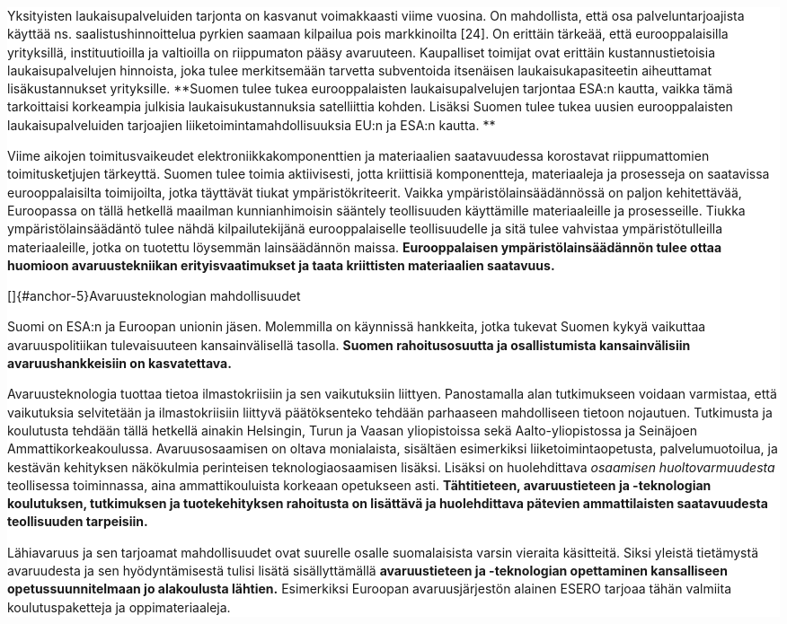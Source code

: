 Yksityisten laukaisupalveluiden tarjonta on kasvanut voimakkaasti viime
vuosina. On mahdollista, että osa palveluntarjoajista käyttää ns.
saalistushinnoittelua pyrkien saamaan kilpailua pois markkinoilta
\[24\]. On erittäin tärkeää, että eurooppalaisilla yrityksillä,
instituutioilla ja valtioilla on riippumaton pääsy avaruuteen.
Kaupalliset toimijat ovat erittäin kustannustietoisia laukaisupalvelujen
hinnoista, joka tulee merkitsemään tarvetta subventoida itsenäisen
laukaisukapasiteetin aiheuttamat lisäkustannukset yrityksille. **Suomen
tulee tukea eurooppalaisten laukaisupalvelujen tarjontaa ESA:n kautta,
vaikka tämä tarkoittaisi korkeampia julkisia laukaisukustannuksia
satelliittia kohden. Lisäksi Suomen tulee tukea uusien eurooppalaisten
laukaisupalveluiden tarjoajien liiketoimintamahdollisuuksia EU:n ja
ESA:n kautta. **

Viime aikojen toimitusvaikeudet elektroniikkakomponenttien ja
materiaalien saatavuudessa korostavat riippumattomien toimitusketjujen
tärkeyttä. Suomen tulee toimia aktiivisesti, jotta kriittisiä
komponentteja, materiaaleja ja prosesseja on saatavissa eurooppalaisilta
toimijoilta, jotka täyttävät tiukat ympäristökriteerit. Vaikka
ympäristölainsäädännössä on paljon kehitettävää, Euroopassa on tällä
hetkellä maailman kunnianhimoisin sääntely teollisuuden käyttämille
materiaaleille ja prosesseille. Tiukka ympäristölainsäädäntö tulee nähdä
kilpailutekijänä eurooppalaiselle teollisuudelle ja sitä tulee vahvistaa
ympäristötulleilla materiaaleille, jotka on tuotettu löysemmän
lainsäädännön maissa. **Eurooppalaisen ympäristölainsäädännön tulee
ottaa huomioon avaruustekniikan erityisvaatimukset ja taata kriittisten
materiaalien saatavuus.**

[]{#anchor-5}Avaruusteknologian mahdollisuudet

Suomi on ESA:n ja Euroopan unionin jäsen. Molemmilla on käynnissä
hankkeita, jotka tukevat Suomen kykyä vaikuttaa avaruuspolitiikan
tulevaisuuteen kansainvälisellä tasolla. **Suomen rahoitusosuutta ja
osallistumista kansainvälisiin avaruushankkeisiin on kasvatettava.**

Avaruusteknologia tuottaa tietoa ilmastokriisiin ja sen vaikutuksiin
liittyen. Panostamalla alan tutkimukseen voidaan varmistaa, että
vaikutuksia selvitetään ja ilmastokriisiin liittyvä päätöksenteko
tehdään parhaaseen mahdolliseen tietoon nojautuen. Tutkimusta ja
koulutusta tehdään tällä hetkellä ainakin Helsingin, Turun ja Vaasan
yliopistoissa sekä Aalto-yliopistossa ja Seinäjoen
Ammattikorkeakoulussa. Avaruusosaamisen on oltava monialaista, sisältäen
esimerkiksi liiketoimintaopetusta, palvelumuotoilua, ja kestävän
kehityksen näkökulmia perinteisen teknologiaosaamisen lisäksi. Lisäksi
on huolehdittava *osaamisen huoltovarmuudesta* teollisessa toiminnassa,
aina ammattikouluista korkeaan opetukseen asti. **Tähtitieteen,
avaruustieteen ja -teknologian koulutuksen, tutkimuksen ja
tuotekehityksen rahoitusta on lisättävä ja huolehdittava pätevien
ammattilaisten saatavuudesta teollisuuden tarpeisiin.**

Lähiavaruus ja sen tarjoamat mahdollisuudet ovat suurelle osalle
suomalaisista varsin vieraita käsitteitä. Siksi yleistä tietämystä
avaruudesta ja sen hyödyntämisestä tulisi lisätä sisällyttämällä
**avaruustieteen ja -teknologian opettaminen kansalliseen
opetussuunnitelmaan jo alakoulusta lähtien.** Esimerkiksi Euroopan
avaruusjärjestön alainen ESERO tarjoaa tähän valmiita koulutuspaketteja
ja oppimateriaaleja.


[^1]:  Viite -- Tieteen ja teknologian vihreät ry on liittomuotoinen
[^2]:  Finnish Greens for Science and Technology (Viite) is an umbrella